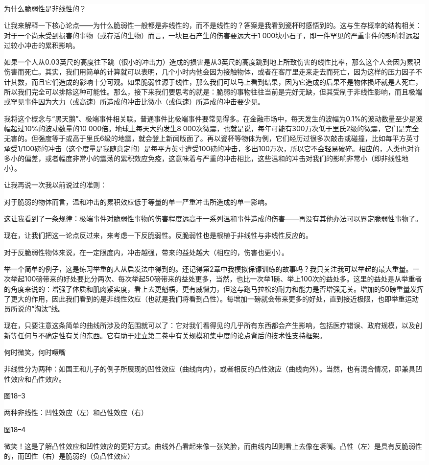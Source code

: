 



为什么脆弱性是非线性的？


让我来解释一下核心论点——为什么脆弱性一般都是非线性的，而不是线性的？答案是我看到瓷杯时感悟到的。这与生存概率的结构相关：对于一个尚未受到损害的事物（或存活的生物）而言，一块巨石产生的伤害要远大于1 000块小石子，即一件罕见的严重事件的影响将远超过较小冲击的累积影响。

如果一个人从0.03英尺的高度往下跳（很小的冲击力）造成的损害是从3英尺的高度跳到地上所致伤害的线性比率，那么这个人会因为累积伤害而死亡。其实，我们用简单的计算就可以表明，几个小时内他会因为接触物体，或者在客厅里走来走去而死亡，因为这样的压力因子不计其数，而且它们造成的影响十分可观。如果脆弱性源于线性，那么我们可以马上看到结果，因为它造成的后果不是物体损坏就是人死亡，所以我们完全可以排除这种可能性。那么，接下来我们要思考的就是：脆弱的事物往往当前是完好无缺，但其受制于非线性影响，而且极端或罕见事件因为大力（或高速）所造成的冲击比微小（或低速）所造成的冲击要少见。

我将这个概念与“黑天鹅”、极端事件相关联。普通事件比极端事件要常见得多。在金融市场中，每天发生的波幅为0.1%的波动数量至少是波幅超过10%的波动数量的10 000倍。地球上每天大约发生8 000次微震，也就是说，每年可能有300万次低于里氏2级的微震，它们是完全无害的。但强度等于或高于里氏6级的地震，就会登上新闻版面了。再以瓷杯等物体为例，它们经历过很多次敲击或碰撞，比如每平方英寸承受1/100磅的冲击（这个度量是我随意定的）是每平方英寸遭受100磅的冲击，多出100万次，所以它不会轻易破碎。相应的，人类也对许多小的偏差，或者幅度非常小的震荡的累积效应免疫，这意味着与严重的冲击相比，这些温和的冲击对我们的影响非常小（即非线性地小）。

让我再说一次我以前说过的准则：


对于脆弱的物体而言，温和冲击的累积效应低于等量的单一严重冲击所造成的单一影响。




这让我看到了一条规律：极端事件对脆弱性事物的伤害程度远高于一系列温和事件造成的伤害——再没有其他办法可以界定脆弱性事物了。

现在，让我们把这一论点反过来，来考虑一下反脆弱性。反脆弱性也是根植于非线性与非线性反应的。


对于反脆弱性物体来说，在一定限度内，冲击越强，带来的益处越大（相应的，伤害也更小）。




举一个简单的例子，这是练习举重的人从启发法中得到的。还记得第2章中我模拟保镖训练的故事吗？我只关注我可以举起的最大重量。一次举起100磅带来的好处要比分两次、每次举起50磅带来的益处更多，当然，也比一次举1磅、举上100次的益处多。这里的益处是从举重者的角度来说的：增强了体质和肌肉紧实度，看上去更魁梧，更有威慑力，但这与跑马拉松的耐力和能力是否增强无关。增加的50磅重量发挥了更大的作用，因此我们看到的是非线性效应（也就是我们将看到凸性）。每增加一磅就会带来更多的好处，直到接近极限，也即举重运动员所说的“淘汰”线。

现在，只要注意这条简单的曲线所涉及的范围就可以了：它对我们看得见的几乎所有东西都会产生影响，包括医疗错误、政府规模，以及创新等任何与不确定性有关的东西。它有助于建立第二卷中有关规模和集中度的论点背后的技术性支持框架。





何时微笑，何时噘嘴


非线性分为两种：如国王和儿子的例子所展现的凹性效应（曲线向内），或者相反的凸性效应（曲线向外）。当然，也有混合情况，即兼具凹性效应和凸性效应。





图18–3


两种非线性：凹性效应（左）和凸性效应（右）





图18–4


微笑！这是了解凸性效应和凹性效应的更好方式。曲线外凸看起来像一张笑脸，而曲线内凹则看上去像在噘嘴。凸性（左）是具有反脆弱性的，而凹性（右）是脆弱的（负凸性效应）
